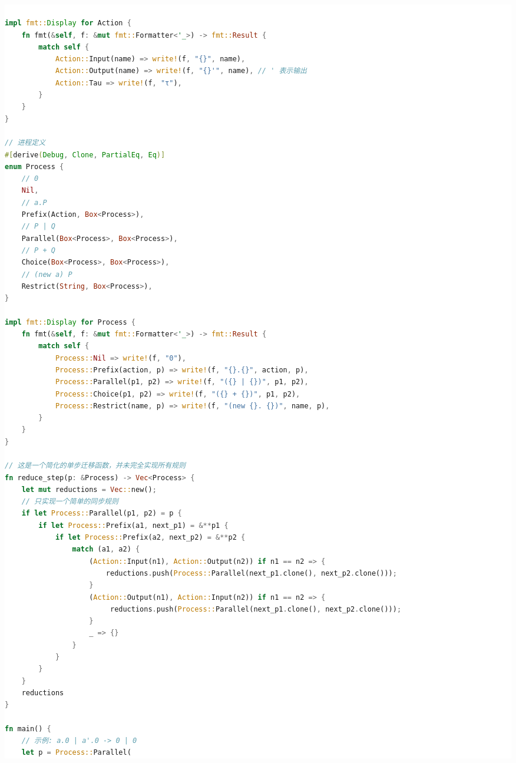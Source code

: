```rust

impl fmt::Display for Action {
    fn fmt(&self, f: &mut fmt::Formatter<'_>) -> fmt::Result {
        match self {
            Action::Input(name) => write!(f, "{}", name),
            Action::Output(name) => write!(f, "{}'", name), // ' 表示输出
            Action::Tau => write!(f, "τ"),
        }
    }
}

// 进程定义
#[derive(Debug, Clone, PartialEq, Eq)]
enum Process {
    // 0
    Nil,
    // a.P
    Prefix(Action, Box<Process>),
    // P | Q
    Parallel(Box<Process>, Box<Process>),
    // P + Q
    Choice(Box<Process>, Box<Process>),
    // (new a) P
    Restrict(String, Box<Process>),
}

impl fmt::Display for Process {
    fn fmt(&self, f: &mut fmt::Formatter<'_>) -> fmt::Result {
        match self {
            Process::Nil => write!(f, "0"),
            Process::Prefix(action, p) => write!(f, "{}.{}", action, p),
            Process::Parallel(p1, p2) => write!(f, "({} | {})", p1, p2),
            Process::Choice(p1, p2) => write!(f, "({} + {})", p1, p2),
            Process::Restrict(name, p) => write!(f, "(new {}. {})", name, p),
        }
    }
}

// 这是一个简化的单步迁移函数，并未完全实现所有规则
fn reduce_step(p: &Process) -> Vec<Process> {
    let mut reductions = Vec::new();
    // 只实现一个简单的同步规则
    if let Process::Parallel(p1, p2) = p {
        if let Process::Prefix(a1, next_p1) = &**p1 {
            if let Process::Prefix(a2, next_p2) = &**p2 {
                match (a1, a2) {
                    (Action::Input(n1), Action::Output(n2)) if n1 == n2 => {
                        reductions.push(Process::Parallel(next_p1.clone(), next_p2.clone()));
                    }
                    (Action::Output(n1), Action::Input(n2)) if n1 == n2 => {
                         reductions.push(Process::Parallel(next_p1.clone(), next_p2.clone()));
                    }
                    _ => {}
                }
            }
        }
    }
    reductions
}

fn main() {
    // 示例: a.0 | a'.0 -> 0 | 0
    let p = Process::Parallel(
```